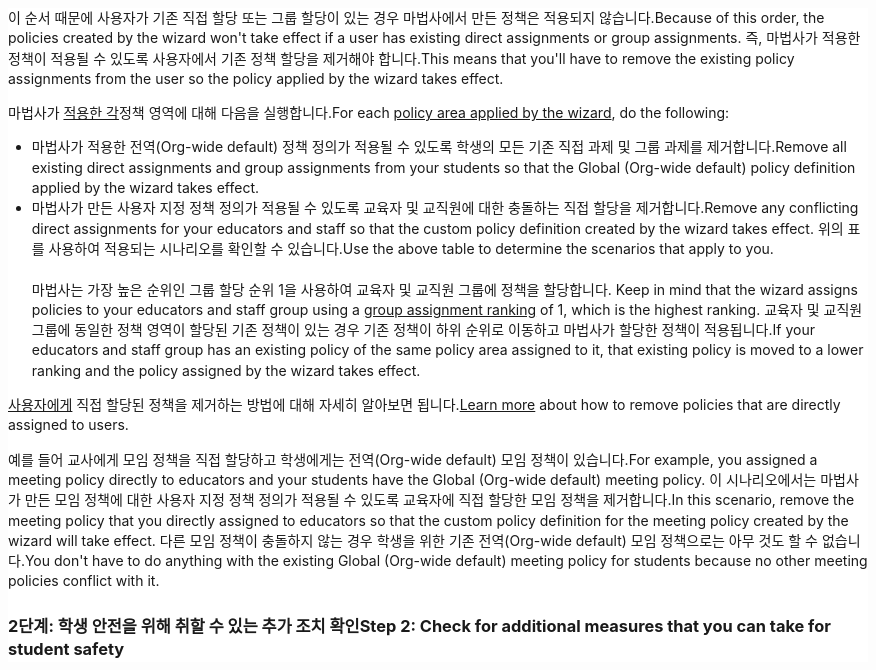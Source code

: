 <span data-ttu-id="f8a4b-190">이 순서 때문에 사용자가 기존 직접 할당 또는 그룹 할당이 있는 경우 마법사에서 만든 정책은 적용되지 않습니다.</span><span class="sxs-lookup"><span data-stu-id="f8a4b-190">Because of this order, the policies created by the wizard won't take effect if a user has existing direct assignments or group assignments.</span></span> <span data-ttu-id="f8a4b-191">즉, 마법사가 적용한 정책이 적용될 수 있도록 사용자에서 기존 정책 할당을 제거해야 합니다.</span><span class="sxs-lookup"><span data-stu-id="f8a4b-191">This means that you'll have to remove the existing policy assignments from the user so the policy applied by the wizard takes effect.</span></span>

<span data-ttu-id="f8a4b-192">마법사가 [적용한 각](#policies-applied-by-the-wizard)정책 영역에 대해 다음을 실행합니다.</span><span class="sxs-lookup"><span data-stu-id="f8a4b-192">For each [policy area applied by the wizard](#policies-applied-by-the-wizard), do the following:</span></span>

- <span data-ttu-id="f8a4b-193">마법사가 적용한 전역(Org-wide default) 정책 정의가 적용될 수 있도록 학생의 모든 기존 직접 과제 및 그룹 과제를 제거합니다.</span><span class="sxs-lookup"><span data-stu-id="f8a4b-193">Remove all existing direct assignments and group assignments from your students so that the Global (Org-wide default) policy definition applied by the wizard takes effect.</span></span>
- <span data-ttu-id="f8a4b-194">마법사가 만든 사용자 지정 정책 정의가 적용될 수 있도록 교육자 및 교직원에 대한 충돌하는 직접 할당을 제거합니다.</span><span class="sxs-lookup"><span data-stu-id="f8a4b-194">Remove any conflicting direct assignments for your educators and staff so that the custom policy definition created by the wizard takes effect.</span></span> <span data-ttu-id="f8a4b-195">위의 표를 사용하여 적용되는 시나리오를 확인할 수 있습니다.</span><span class="sxs-lookup"><span data-stu-id="f8a4b-195">Use the above table to determine the scenarios that apply to you.</span></span> <br/><br/><span data-ttu-id="f8a4b-196">마법사는 가장 높은 순위인 그룹 할당 순위 1을 사용하여 교육자 및 교직원 그룹에 정책을 할당합니다. [](assign-policies.md#group-assignment-ranking)</span><span class="sxs-lookup"><span data-stu-id="f8a4b-196">Keep in mind that the wizard assigns policies to your educators and staff group using a [group assignment ranking](assign-policies.md#group-assignment-ranking) of 1, which is the highest ranking.</span></span> <span data-ttu-id="f8a4b-197">교육자 및 교직원 그룹에 동일한 정책 영역이 할당된 기존 정책이 있는 경우 기존 정책이 하위 순위로 이동하고 마법사가 할당한 정책이 적용됩니다.</span><span class="sxs-lookup"><span data-stu-id="f8a4b-197">If your educators and staff group has an existing policy of the same policy area assigned to it, that existing policy is moved to a lower ranking and the policy assigned by the wizard takes effect.</span></span>

<span data-ttu-id="f8a4b-198">[사용자에게](batch-group-policy-assignment-edu.md#remove-a-policy-that-was-directly-assigned-to-users) 직접 할당된 정책을 제거하는 방법에 대해 자세히 알아보면 됩니다.</span><span class="sxs-lookup"><span data-stu-id="f8a4b-198">[Learn more](batch-group-policy-assignment-edu.md#remove-a-policy-that-was-directly-assigned-to-users) about how to remove policies that are directly assigned to users.</span></span>

<span data-ttu-id="f8a4b-199">예를 들어 교사에게 모임 정책을 직접 할당하고 학생에게는 전역(Org-wide default) 모임 정책이 있습니다.</span><span class="sxs-lookup"><span data-stu-id="f8a4b-199">For example, you assigned a meeting policy directly to educators and your students have the Global (Org-wide default) meeting policy.</span></span> <span data-ttu-id="f8a4b-200">이 시나리오에서는 마법사가 만든 모임 정책에 대한 사용자 지정 정책 정의가 적용될 수 있도록 교육자에 직접 할당한 모임 정책을 제거합니다.</span><span class="sxs-lookup"><span data-stu-id="f8a4b-200">In this scenario, remove the meeting policy that you directly assigned to educators so that the custom policy definition for the meeting policy created by the wizard will take effect.</span></span> <span data-ttu-id="f8a4b-201">다른 모임 정책이 충돌하지 않는 경우 학생을 위한 기존 전역(Org-wide default) 모임 정책으로는 아무 것도 할 수 없습니다.</span><span class="sxs-lookup"><span data-stu-id="f8a4b-201">You don't have to do anything with the existing Global (Org-wide default) meeting policy for students because no other meeting policies conflict with it.</span></span>

<span data-ttu-id="f8a4b-202"><a name="polwiz_addmeasures"> </a></span><span class="sxs-lookup"><span data-stu-id="f8a4b-202"><a name="polwiz_addmeasures"> </a></span></span>

### <a name="step-2-check-for-additional-measures-that-you-can-take-for-student-safety"></a><span data-ttu-id="f8a4b-203">2단계: 학생 안전을 위해 취할 수 있는 추가 조치 확인</span><span class="sxs-lookup"><span data-stu-id="f8a4b-203">Step 2: Check for additional measures that you can take for student safety</span></span>
